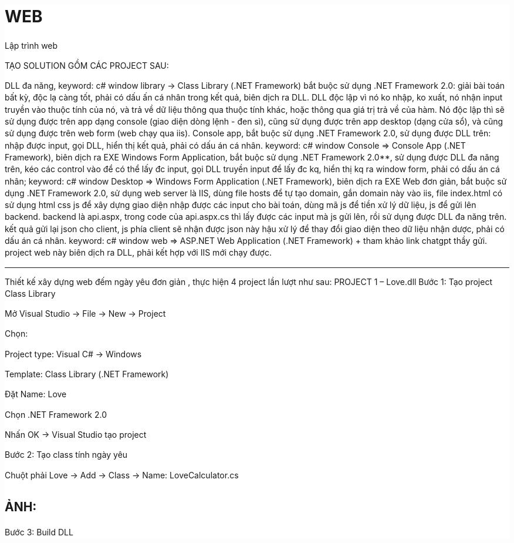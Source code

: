 # WEB

Lập trình web

TẠO SOLUTION GỒM CÁC PROJECT SAU:

DLL đa năng, keyword: c# window library -> Class Library (.NET Framework) bắt buộc sử dụng .NET Framework 2.0: giải bài toán bất kỳ, độc lạ càng tốt, phải có dấu ấn cá nhân trong kết quả, biên dịch ra DLL. DLL độc lập vì nó ko nhập, ko xuất, nó nhận input truyền vào thuộc tính của nó, và trả về dữ liệu thông qua thuộc tính khác, hoặc thông qua giá trị trả về của hàm. Nó độc lập thì sẽ sử dụng được trên app dạng console (giao diện dòng lệnh - đen sì), cũng sử dụng được trên app desktop (dạng cửa sổ), và cũng sử dụng được trên web form (web chạy qua iis).
Console app, bắt buộc sử dụng .NET Framework 2.0, sử dụng được DLL trên: nhập được input, gọi DLL, hiển thị kết quả, phải có dấu án cá nhân. keyword: c# window Console => Console App (.NET Framework), biên dịch ra EXE
Windows Form Application, bắt buộc sử dụng .NET Framework 2.0**, sử dụng được DLL đa năng trên, kéo các control vào để có thể lấy đc input, gọi DLL truyền input để lấy đc kq, hiển thị kq ra window form, phải có dấu án cá nhân; keyword: c# window Desktop => Windows Form Application (.NET Framework), biên dịch ra EXE
Web đơn giản, bắt buộc sử dụng .NET Framework 2.0, sử dụng web server là IIS, dùng file hosts để tự tạo domain, gắn domain này vào iis, file index.html có sử dụng html css js để xây dựng giao diện nhập được các input cho bài toán, dùng mã js để tiền xử lý dữ liệu, js để gửi lên backend. backend là api.aspx, trong code của api.aspx.cs thì lấy được các input mà js gửi lên, rồi sử dụng được DLL đa năng trên. kết quả gửi lại json cho client, js phía client sẽ nhận được json này hậu xử lý để thay đổi giao diện theo dữ liệu nhận dược, phải có dấu án cá nhân. keyword: c# window web => ASP.NET Web Application (.NET Framework) + tham khảo link chatgpt thầy gửi. project web này biên dịch ra DLL, phải kết hợp với IIS mới chạy được.

----------------------------------------
Thiết kế xây dựng web đếm ngày yêu đơn giản , thực hiện 4 project lần lượt như sau:
PROJECT 1 – Love.dll
Bước 1: Tạo project Class Library

Mở Visual Studio → File → New → Project

Chọn:

Project type: Visual C# → Windows

Template: Class Library (.NET Framework)

Đặt Name: Love

Chọn .NET Framework 2.0

Nhấn OK → Visual Studio tạo project

Bước 2: Tạo class tính ngày yêu

Chuột phải Love → Add → Class → Name: LoveCalculator.cs

## ẢNH:

Bước 3: Build DLL
